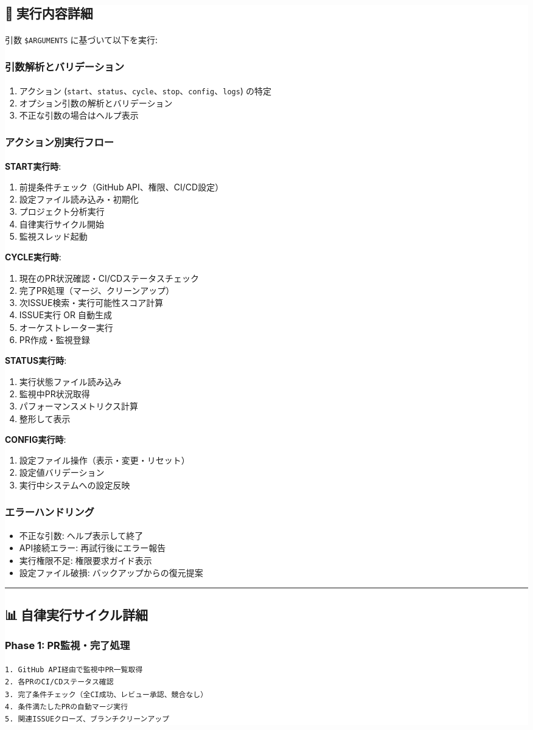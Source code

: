## 🎯 実行内容詳細

引数 `$ARGUMENTS` に基づいて以下を実行:

### 引数解析とバリデーション
1. アクション (`start`、`status`、`cycle`、`stop`、`config`、`logs`) の特定
2. オプション引数の解析とバリデーション
3. 不正な引数の場合はヘルプ表示

### アクション別実行フロー

**START実行時**:
1. 前提条件チェック（GitHub API、権限、CI/CD設定）
2. 設定ファイル読み込み・初期化
3. プロジェクト分析実行
4. 自律実行サイクル開始
5. 監視スレッド起動

**CYCLE実行時**:
1. 現在のPR状況確認・CI/CDステータスチェック
2. 完了PR処理（マージ、クリーンアップ）
3. 次ISSUE検索・実行可能性スコア計算
4. ISSUE実行 OR 自動生成
5. オーケストレーター実行
6. PR作成・監視登録

**STATUS実行時**:
1. 実行状態ファイル読み込み
2. 監視中PR状況取得
3. パフォーマンスメトリクス計算
4. 整形して表示

**CONFIG実行時**:
1. 設定ファイル操作（表示・変更・リセット）
2. 設定値バリデーション
3. 実行中システムへの設定反映

### エラーハンドリング
- 不正な引数: ヘルプ表示して終了
- API接続エラー: 再試行後にエラー報告
- 実行権限不足: 権限要求ガイド表示
- 設定ファイル破損: バックアップからの復元提案

---

## 📊 自律実行サイクル詳細

### Phase 1: PR監視・完了処理
```text
1. GitHub API経由で監視中PR一覧取得
2. 各PRのCI/CDステータス確認
3. 完了条件チェック（全CI成功、レビュー承認、競合なし）
4. 条件満たしたPRの自動マージ実行
5. 関連ISSUEクローズ、ブランチクリーンアップ
```
